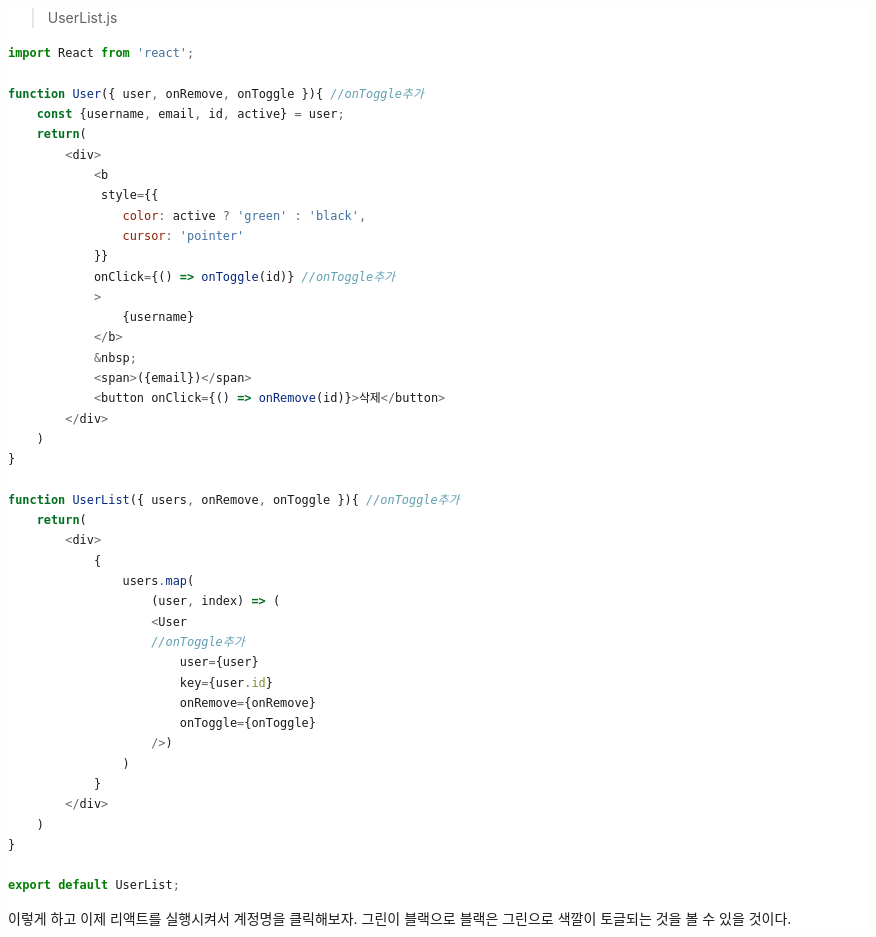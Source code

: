 > UserList.js  

```javascript
import React from 'react';

function User({ user, onRemove, onToggle }){ //onToggle추가
    const {username, email, id, active} = user;
    return(
        <div>
            <b
             style={{
                color: active ? 'green' : 'black',
                cursor: 'pointer'
            }}
            onClick={() => onToggle(id)} //onToggle추가
            >
                {username}
            </b>
            &nbsp;
            <span>({email})</span>
            <button onClick={() => onRemove(id)}>삭제</button> 
        </div>
    )
}

function UserList({ users, onRemove, onToggle }){ //onToggle추가
    return(
        <div>
            {
                users.map(
                    (user, index) => (
                    <User 
                    //onToggle추가
                        user={user} 
                        key={user.id}
                        onRemove={onRemove}
                        onToggle={onToggle}
                    />)
                )
            }
        </div>
    )
}

export default UserList;
```
이렇게 하고 이제 리액트를 실행시켜서 계정명을 클릭해보자.
그린이 블랙으로 블랙은 그린으로 색깔이 토글되는 것을 볼 수 있을 것이다.
